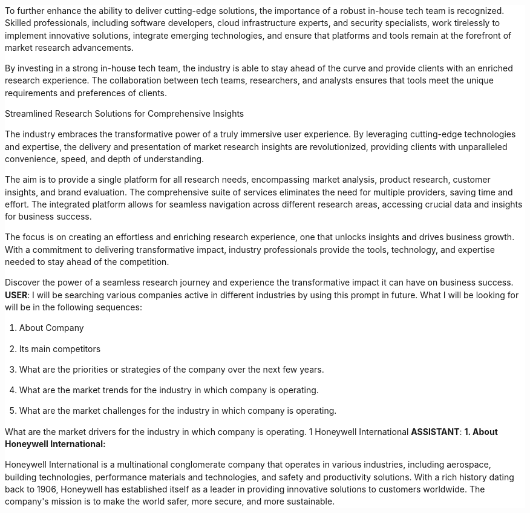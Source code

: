 

To further enhance the ability to deliver cutting-edge solutions, the importance of a robust in-house tech team is recognized. Skilled professionals, including software developers, cloud infrastructure experts, and security specialists, work tirelessly to implement innovative solutions, integrate emerging technologies, and ensure that platforms and tools remain at the forefront of market research advancements.



By investing in a strong in-house tech team, the industry is able to stay ahead of the curve and provide clients with an enriched research experience. The collaboration between tech teams, researchers, and analysts ensures that tools meet the unique requirements and preferences of clients.



Streamlined Research Solutions for Comprehensive Insights

The industry embraces the transformative power of a truly immersive user experience. By leveraging cutting-edge technologies and expertise, the delivery and presentation of market research insights are revolutionized, providing clients with unparalleled convenience, speed, and depth of understanding.



The aim is to provide a single platform for all research needs, encompassing market analysis, product research, customer insights, and brand evaluation. The comprehensive suite of services eliminates the need for multiple providers, saving time and effort. The integrated platform allows for seamless navigation across different research areas, accessing crucial data and insights for business success.



The focus is on creating an effortless and enriching research experience, one that unlocks insights and drives business growth. With a commitment to delivering transformative impact, industry professionals provide the tools, technology, and expertise needed to stay ahead of the competition.



Discover the power of a seamless research journey and experience the transformative impact it can have on business success.
**USER**: I will be searching various companies active in different industries by using this prompt in future. What I will be looking for will be in the following sequences: 

1. About Company

2. Its main competitors

3. What are the priorities or strategies of the company over the next few years.

4. What are the market trends for the industry in which company is operating.

5. What are the market challenges for the industry in which company is operating.

What are the market drivers for the industry in which company is operating. 1 Honeywell International
**ASSISTANT**: **1. About Honeywell International:**



Honeywell International is a multinational conglomerate company that operates in various industries, including aerospace, building technologies, performance materials and technologies, and safety and productivity solutions. With a rich history dating back to 1906, Honeywell has established itself as a leader in providing innovative solutions to customers worldwide. The company's mission is to make the world safer, more secure, and more sustainable.

